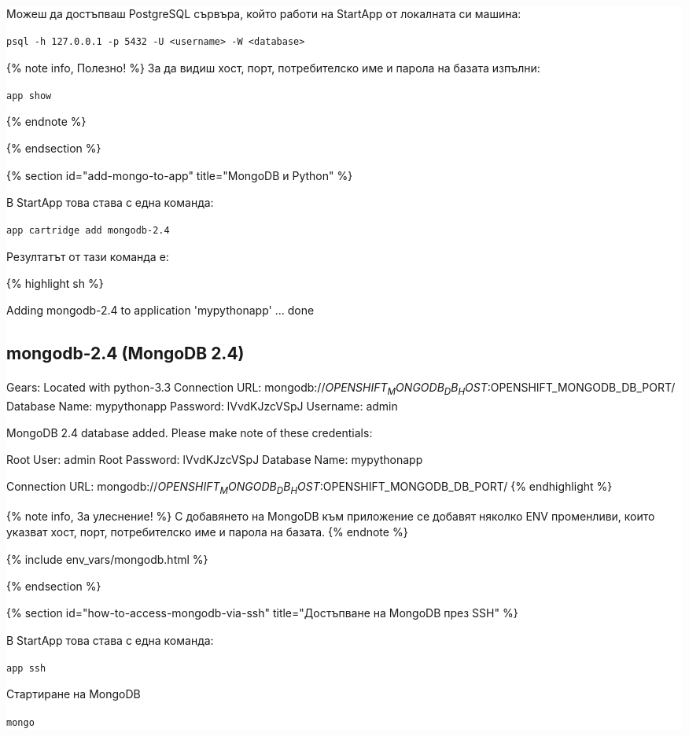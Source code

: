 Можеш да достъпваш PostgreSQL сървъра, който работи на StartАpp от локалната си машина:

    psql -h 127.0.0.1 -p 5432 -U <username> -W <database>

{% note info, Полезно! %}
За да видиш хост, порт, потребителско име и парола на базата изпълни:

    app show

{% endnote %}

{% endsection %}

{% section id="add-mongo-to-app" title="MongoDB и Python" %}

В StartАpp това става с една команда:

    app cartridge add mongodb-2.4

Резултатът от тази команда е:

{% highlight sh %}

Adding mongodb-2.4 to application 'mypythonapp' ... done

mongodb-2.4 (MongoDB 2.4)
-------------------------
  Gears:          Located with python-3.3
  Connection URL: mongodb://$OPENSHIFT_MONGODB_DB_HOST:$OPENSHIFT_MONGODB_DB_PORT/
  Database Name:  mypythonapp
  Password:       lVvdKJzcVSpJ
  Username:       admin

MongoDB 2.4 database added.  Please make note of these credentials:

   Root User:     admin
   Root Password: lVvdKJzcVSpJ
   Database Name: mypythonapp

Connection URL: mongodb://$OPENSHIFT_MONGODB_DB_HOST:$OPENSHIFT_MONGODB_DB_PORT/
{% endhighlight %}

{% note info, За улеснение! %}
С добавянето на MongoDB към приложение се добавят няколко ENV променливи, които указват хост, порт, потребителско име и парола на базата.
{% endnote %}

{% include env_vars/mongodb.html %}

{% endsection %}


{% section id="how-to-access-mongodb-via-ssh" title="Достъпване на MongoDB през SSH" %}

В StartАpp това става с една команда:

    app ssh

Стартиране на MongoDB

    mongo
